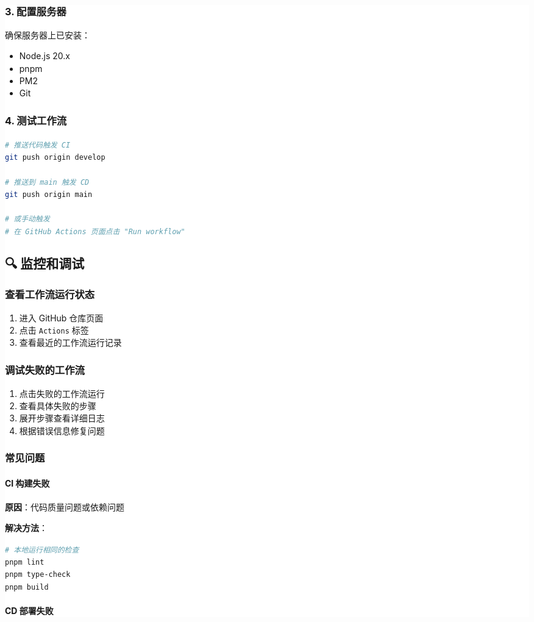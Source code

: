 ### 3. 配置服务器

确保服务器上已安装：

- Node.js 20.x
- pnpm
- PM2
- Git

### 4. 测试工作流

```bash
# 推送代码触发 CI
git push origin develop

# 推送到 main 触发 CD
git push origin main

# 或手动触发
# 在 GitHub Actions 页面点击 "Run workflow"
```

## 🔍 监控和调试

### 查看工作流运行状态

1. 进入 GitHub 仓库页面
2. 点击 `Actions` 标签
3. 查看最近的工作流运行记录

### 调试失败的工作流

1. 点击失败的工作流运行
2. 查看具体失败的步骤
3. 展开步骤查看详细日志
4. 根据错误信息修复问题

### 常见问题

#### CI 构建失败

**原因**：代码质量问题或依赖问题

**解决方法**：

```bash
# 本地运行相同的检查
pnpm lint
pnpm type-check
pnpm build
```

#### CD 部署失败
